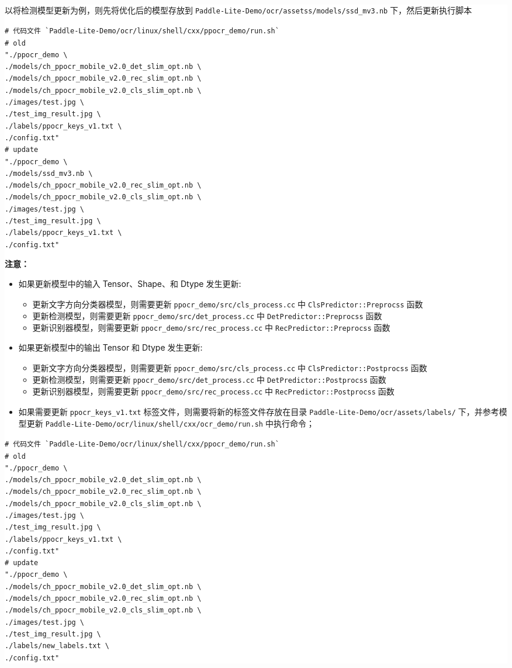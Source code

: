 以将检测模型更新为例，则先将优化后的模型存放到 `Paddle-Lite-Demo/ocr/assetss/models/ssd_mv3.nb` 下，然后更新执行脚本

```shell
# 代码文件 `Paddle-Lite-Demo/ocr/linux/shell/cxx/ppocr_demo/run.sh`
# old
"./ppocr_demo \
./models/ch_ppocr_mobile_v2.0_det_slim_opt.nb \
./models/ch_ppocr_mobile_v2.0_rec_slim_opt.nb \
./models/ch_ppocr_mobile_v2.0_cls_slim_opt.nb \
./images/test.jpg \
./test_img_result.jpg \
./labels/ppocr_keys_v1.txt \
./config.txt"
# update
"./ppocr_demo \
./models/ssd_mv3.nb \
./models/ch_ppocr_mobile_v2.0_rec_slim_opt.nb \
./models/ch_ppocr_mobile_v2.0_cls_slim_opt.nb \
./images/test.jpg \
./test_img_result.jpg \
./labels/ppocr_keys_v1.txt \
./config.txt"
```

**注意：**

- 如果更新模型中的输入 Tensor、Shape、和 Dtype 发生更新:

  - 更新文字方向分类器模型，则需要更新 `ppocr_demo/src/cls_process.cc` 中 `ClsPredictor::Preprocss` 函数
  - 更新检测模型，则需要更新 `ppocr_demo/src/det_process.cc` 中 `DetPredictor::Preprocss` 函数
  - 更新识别器模型，则需要更新 `ppocr_demo/src/rec_process.cc` 中 `RecPredictor::Preprocss` 函数

- 如果更新模型中的输出 Tensor 和 Dtype 发生更新:

  - 更新文字方向分类器模型，则需要更新 `ppocr_demo/src/cls_process.cc` 中 `ClsPredictor::Postprocss` 函数
  - 更新检测模型，则需要更新 `ppocr_demo/src/det_process.cc` 中 `DetPredictor::Postprocss` 函数
  - 更新识别器模型，则需要更新 `ppocr_demo/src/rec_process.cc` 中 `RecPredictor::Postprocss` 函数


- 如果需要更新 `ppocr_keys_v1.txt` 标签文件，则需要将新的标签文件存放在目录 `Paddle-Lite-Demo/ocr/assets/labels/` 下，并参考模型更新 `Paddle-Lite-Demo/ocr/linux/shell/cxx/ocr_demo/run.sh` 中执行命令；

```shell
# 代码文件 `Paddle-Lite-Demo/ocr/linux/shell/cxx/ppocr_demo/run.sh`
# old
"./ppocr_demo \
./models/ch_ppocr_mobile_v2.0_det_slim_opt.nb \
./models/ch_ppocr_mobile_v2.0_rec_slim_opt.nb \
./models/ch_ppocr_mobile_v2.0_cls_slim_opt.nb \
./images/test.jpg \
./test_img_result.jpg \
./labels/ppocr_keys_v1.txt \
./config.txt"
# update
"./ppocr_demo \
./models/ch_ppocr_mobile_v2.0_det_slim_opt.nb \
./models/ch_ppocr_mobile_v2.0_rec_slim_opt.nb \
./models/ch_ppocr_mobile_v2.0_cls_slim_opt.nb \
./images/test.jpg \
./test_img_result.jpg \
./labels/new_labels.txt \
./config.txt"
```
